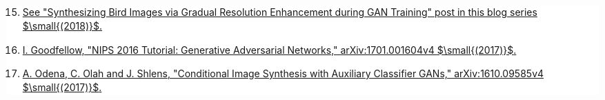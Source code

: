 15.  [See "Synthesizing Bird Images via Gradual Resolution Enhancement
during GAN Training" post in this blog series
$\small{(2018)}$.](https://petercho.github.io/blog//deep/learning/2018/04/21/cvml.html)

16.  [I. Goodfellow, "NIPS 2016 Tutorial: Generative Adversarial Networks,"
arXiv:1701.001604v4 $\small{(2017)}$.](https://arxiv.org/pdf/1701.00160.pdf)

17.  [A. Odena, C. Olah and J. Shlens, "Conditional Image Synthesis with
Auxiliary Classifier GANs,"
arXiv:1610.09585v4 $\small{(2017)}$.](https://arxiv.org/pdf/1610.09585.pdf)


